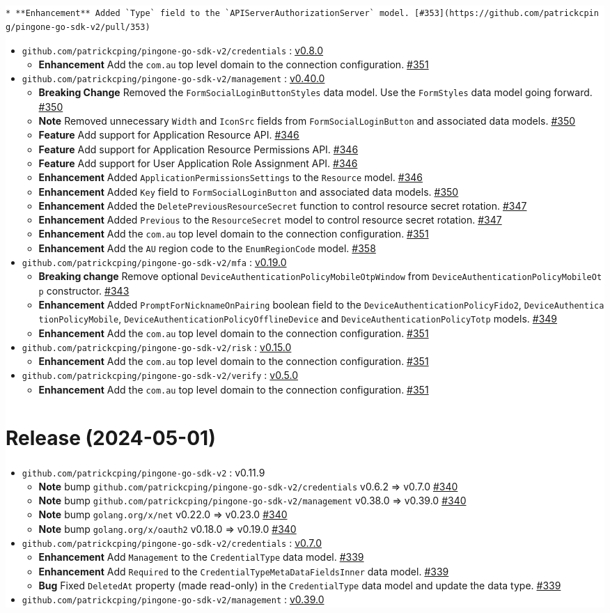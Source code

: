     * **Enhancement** Added `Type` field to the `APIServerAuthorizationServer` model. [#353](https://github.com/patrickcping/pingone-go-sdk-v2/pull/353)
* `github.com/patrickcping/pingone-go-sdk-v2/credentials` : [v0.8.0](./credentials/CHANGELOG.md)
    * **Enhancement** Add the `com.au` top level domain to the connection configuration. [#351](https://github.com/patrickcping/pingone-go-sdk-v2/pull/351)
* `github.com/patrickcping/pingone-go-sdk-v2/management` : [v0.40.0](./management/CHANGELOG.md)
    * **Breaking Change** Removed the `FormSocialLoginButtonStyles` data model.  Use the `FormStyles` data model going forward. [#350](https://github.com/patrickcping/pingone-go-sdk-v2/pull/350)
    * **Note** Removed unnecessary `Width` and `IconSrc` fields from `FormSocialLoginButton` and associated data models. [#350](https://github.com/patrickcping/pingone-go-sdk-v2/pull/350)
    * **Feature** Add support for Application Resource API. [#346](https://github.com/patrickcping/pingone-go-sdk-v2/pull/346)
    * **Feature** Add support for Application Resource Permissions API. [#346](https://github.com/patrickcping/pingone-go-sdk-v2/pull/346)
    * **Feature** Add support for User Application Role Assignment API. [#346](https://github.com/patrickcping/pingone-go-sdk-v2/pull/346)
    * **Enhancement** Added `ApplicationPermissionsSettings` to the `Resource` model. [#346](https://github.com/patrickcping/pingone-go-sdk-v2/pull/346)
    * **Enhancement** Added `Key` field to `FormSocialLoginButton` and associated data models. [#350](https://github.com/patrickcping/pingone-go-sdk-v2/pull/350)
    * **Enhancement** Added the `DeletePreviousResourceSecret` function to control resource secret rotation. [#347](https://github.com/patrickcping/pingone-go-sdk-v2/pull/347)
    * **Enhancement** Added `Previous` to the `ResourceSecret` model to control resource secret rotation. [#347](https://github.com/patrickcping/pingone-go-sdk-v2/pull/347)
    * **Enhancement** Add the `com.au` top level domain to the connection configuration. [#351](https://github.com/patrickcping/pingone-go-sdk-v2/pull/351)
    * **Enhancement** Add the `AU` region code to the `EnumRegionCode` model. [#358](https://github.com/patrickcping/pingone-go-sdk-v2/pull/358)
* `github.com/patrickcping/pingone-go-sdk-v2/mfa` : [v0.19.0](./mfa/CHANGELOG.md)
    * **Breaking change** Remove optional `DeviceAuthenticationPolicyMobileOtpWindow` from `DeviceAuthenticationPolicyMobileOtp` constructor. [#343](https://github.com/patrickcping/pingone-go-sdk-v2/pull/343)
    * **Enhancement** Added `PromptForNicknameOnPairing` boolean field to the `DeviceAuthenticationPolicyFido2`, `DeviceAuthenticationPolicyMobile`, `DeviceAuthenticationPolicyOfflineDevice` and `DeviceAuthenticationPolicyTotp` models. [#349](https://github.com/patrickcping/pingone-go-sdk-v2/pull/349)
    * **Enhancement** Add the `com.au` top level domain to the connection configuration. [#351](https://github.com/patrickcping/pingone-go-sdk-v2/pull/351)
* `github.com/patrickcping/pingone-go-sdk-v2/risk` : [v0.15.0](./risk/CHANGELOG.md)
    * **Enhancement** Add the `com.au` top level domain to the connection configuration. [#351](https://github.com/patrickcping/pingone-go-sdk-v2/pull/351)
* `github.com/patrickcping/pingone-go-sdk-v2/verify` : [v0.5.0](./verify/CHANGELOG.md)
    * **Enhancement** Add the `com.au` top level domain to the connection configuration. [#351](https://github.com/patrickcping/pingone-go-sdk-v2/pull/351)

# Release (2024-05-01)

* `github.com/patrickcping/pingone-go-sdk-v2` : v0.11.9
    * **Note** bump `github.com/patrickcping/pingone-go-sdk-v2/credentials` v0.6.2 => v0.7.0 [#340](https://github.com/patrickcping/pingone-go-sdk-v2/pull/340)
    * **Note** bump `github.com/patrickcping/pingone-go-sdk-v2/management` v0.38.0 => v0.39.0 [#340](https://github.com/patrickcping/pingone-go-sdk-v2/pull/340)
    * **Note** bump `golang.org/x/net` v0.22.0 => v0.23.0 [#340](https://github.com/patrickcping/pingone-go-sdk-v2/pull/340)
    * **Note** bump `golang.org/x/oauth2` v0.18.0 => v0.19.0 [#340](https://github.com/patrickcping/pingone-go-sdk-v2/pull/340)
* `github.com/patrickcping/pingone-go-sdk-v2/credentials` : [v0.7.0](./credentials/CHANGELOG.md)
    * **Enhancement** Add `Management` to the `CredentialType` data model. [#339](https://github.com/patrickcping/pingone-go-sdk-v2/pull/339)
    * **Enhancement** Add `Required` to the `CredentialTypeMetaDataFieldsInner` data model. [#339](https://github.com/patrickcping/pingone-go-sdk-v2/pull/339)
    * **Bug** Fixed `DeletedAt` property (made read-only) in the `CredentialType` data model and update the data type. [#339](https://github.com/patrickcping/pingone-go-sdk-v2/pull/339)
* `github.com/patrickcping/pingone-go-sdk-v2/management` : [v0.39.0](./management/CHANGELOG.md)